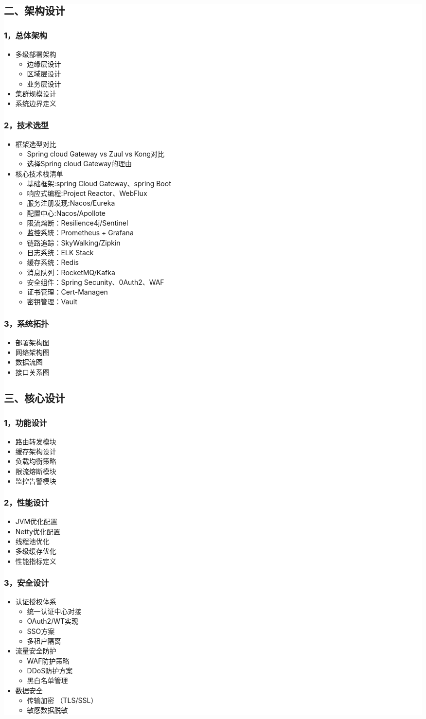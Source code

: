 ## 二、架构设计
### 1，总体架构
- 多级部署架构
    * 边缘层设计
    * 区域层设计
    * 业务层设计
- 集群规模设计
- 系统边界走义
### 2，技术选型
- 框架选型对比
    * Spring cloud Gateway vs Zuul vs Kong对比
    * 选择Spring cloud Gateway的理由
- 核心技术栈清单
    * 基础框架:spring Cloud Gateway、spring Boot
    * 响应式编程:Project Reactor、WebFlux
    * 服务注册发现:Nacos/Eureka
    * 配置中心:Nacos/Apollote
    * 限流熔断：Resilience4j/Sentinel
    * 监控系統：Prometheus + Grafana
    * 链路追踪：SkyWalking/Zipkin
    * 日志系统：ELK Stack
    * 缓存系统：Redis
    * 消息队列：RocketMQ/Kafka
    * 安全组件：Spring Secunity、0Auth2、WAF
    * 证书管理：Cert-Managen
    * 密钥管理：Vault
### 3，系统拓扑
- 部署架构图
- 网络架构图
- 数据流图
- 接口关系图
## 三、核心设计
### 1，功能设计
- 路由转发模块
- 缓存架构设计
- 负载均衡策略
- 限流熔断模块
- 监控告警模块
### 2，性能设计
- JVM优化配置
- Netty优化配置
- 线程池优化
- 多级缓存优化
- 性能指标定义
### 3，安全设计
- 认证授权体系
    * 统一认证中心对接
    * OAuth2/WT实现
    * SSO方案
    * 多租户隔离
- 流量安全防护
    * WAF防护策略
    * DDoS防护方案
    * 黑白名单管理
- 数据安全
    * 传输加密 （TLS/SSL）
    * 敏感数据脱敏